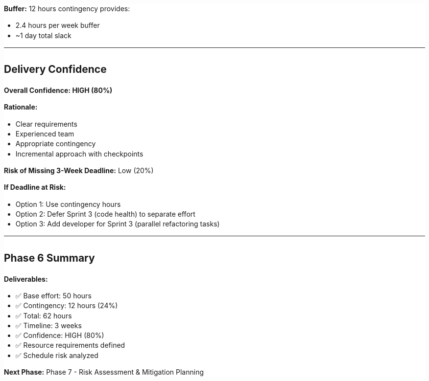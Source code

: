 **Buffer:** 12 hours contingency provides:
- 2.4 hours per week buffer
- ~1 day total slack

---

## Delivery Confidence

**Overall Confidence: HIGH (80%)**

**Rationale:**
- Clear requirements
- Experienced team
- Appropriate contingency
- Incremental approach with checkpoints

**Risk of Missing 3-Week Deadline:** Low (20%)

**If Deadline at Risk:**
- Option 1: Use contingency hours
- Option 2: Defer Sprint 3 (code health) to separate effort
- Option 3: Add developer for Sprint 3 (parallel refactoring tasks)

---

## Phase 6 Summary

**Deliverables:**
- ✅ Base effort: 50 hours
- ✅ Contingency: 12 hours (24%)
- ✅ Total: 62 hours
- ✅ Timeline: 3 weeks
- ✅ Confidence: HIGH (80%)
- ✅ Resource requirements defined
- ✅ Schedule risk analyzed

**Next Phase:** Phase 7 - Risk Assessment & Mitigation Planning
